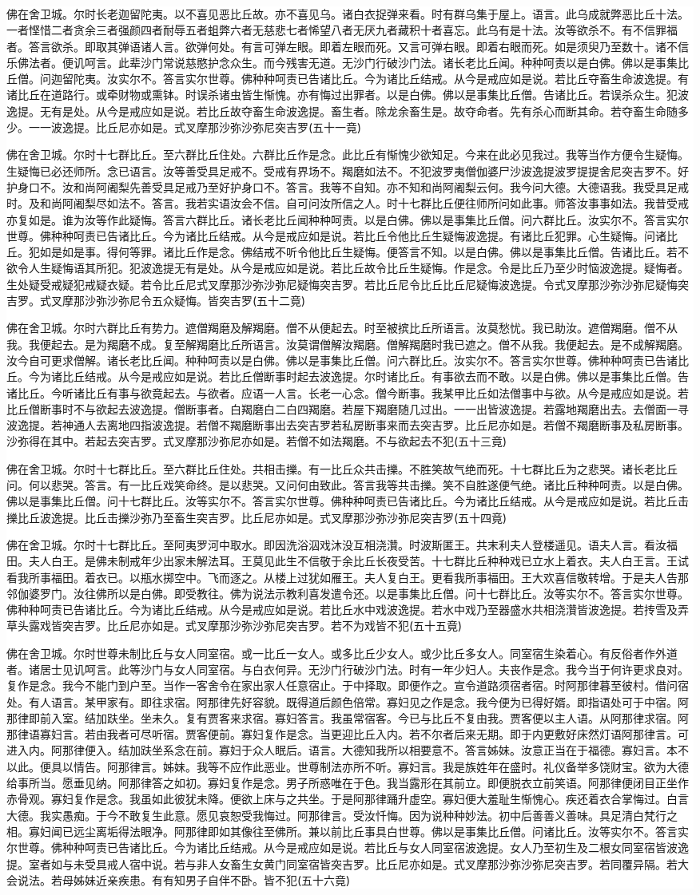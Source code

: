 佛在舍卫城。尔时长老迦留陀夷。以不喜见恶比丘故。亦不喜见乌。诸白衣捉弹来看。时有群乌集于屋上。语言。此乌成就弊恶比丘十法。一者悭惜二者贪余三者强颜四者耐辱五者蛆弊六者无慈悲七者悕望八者无厌九者藏积十者喜忘。此乌有是十法。汝等欲杀不。有不信罪福者。答言欲杀。即取其弹语诸人言。欲弹何处。有言可弹左眼。即着左眼而死。又言可弹右眼。即着右眼而死。如是须臾乃至数十。诸不信乐佛法者。便讥呵言。此辈沙门常说慈愍护念众生。而今残害无道。无沙门行破沙门法。诸长老比丘闻。种种呵责以是白佛。佛以是事集比丘僧。问迦留陀夷。汝实尔不。答言实尔世尊。佛种种呵责已告诸比丘。今为诸比丘结戒。从今是戒应如是说。若比丘夺畜生命波逸提。有诸比丘在道路行。或牵财物或熏钵。时误杀诸虫皆生惭愧。亦有悔过出罪者。以是白佛。佛以是事集比丘僧。告诸比丘。若误杀众生。犯波逸提。无有是处。从今是戒应如是说。若比丘故夺畜生命波逸提。畜生者。除龙余畜生是。故夺命者。先有杀心而断其命。若夺畜生命随多少。一一波逸提。比丘尼亦如是。式叉摩那沙弥沙弥尼突吉罗(五十一竟)

佛在舍卫城。尔时十七群比丘。至六群比丘住处。六群比丘作是念。此比丘有惭愧少欲知足。今来在此必见我过。我等当作方便令生疑悔。生疑悔已必还师所。念已语言。汝等善受具足戒不。受戒有界场不。羯磨如法不。不犯波罗夷僧伽婆尸沙波逸提波罗提提舍尼突吉罗不。好护身口不。汝和尚阿阇梨先善受具足戒乃至好护身口不。答言。我等不自知。亦不知和尚阿阇梨云何。我今问大德。大德语我。我受具足戒时。及和尚阿阇梨尽如法不。答言。我若实语汝会不信。自可问汝所信之人。时十七群比丘便往师所问如此事。师答汝事事如法。我昔受戒亦复如是。谁为汝等作此疑悔。答言六群比丘。诸长老比丘闻种种呵责。以是白佛。佛以是事集比丘僧。问六群比丘。汝实尔不。答言实尔世尊。佛种种呵责已告诸比丘。今为诸比丘结戒。从今是戒应如是说。若比丘令他比丘生疑悔波逸提。有诸比丘犯罪。心生疑悔。问诸比丘。犯如是如是事。得何等罪。诸比丘作是念。佛结戒不听令他比丘生疑悔。便答言不知。以是白佛。佛以是事集比丘僧。告诸比丘。若不欲令人生疑悔语其所犯。犯波逸提无有是处。从今是戒应如是说。若比丘故令比丘生疑悔。作是念。令是比丘乃至少时恼波逸提。疑悔者。生处疑受戒疑犯戒疑衣疑。若令比丘尼式叉摩那沙弥沙弥尼疑悔突吉罗。若比丘尼令比丘比丘尼疑悔波逸提。令式叉摩那沙弥沙弥尼疑悔突吉罗。式叉摩那沙弥沙弥尼令五众疑悔。皆突吉罗(五十二竟)

佛在舍卫城。尔时六群比丘有势力。遮僧羯磨及解羯磨。僧不从便起去。时至被摈比丘所语言。汝莫愁忧。我已助汝。遮僧羯磨。僧不从我。我便起去。是为羯磨不成。复至解羯磨比丘所语言。汝莫谓僧解汝羯磨。僧解羯磨时我已遮之。僧不从我。我便起去。是不成解羯磨。汝今自可更求僧解。诸长老比丘闻。种种呵责以是白佛。佛以是事集比丘僧。问六群比丘。汝实尔不。答言实尔世尊。佛种种呵责已告诸比丘。今为诸比丘结戒。从今是戒应如是说。若比丘僧断事时起去波逸提。尔时诸比丘。有事欲去而不敢。以是白佛。佛以是事集比丘僧。告诸比丘。今听诸比丘有事与欲竟起去。与欲者。应语一人言。长老一心念。僧今断事。我某甲比丘如法僧事中与欲。从今是戒应如是说。若比丘僧断事时不与欲起去波逸提。僧断事者。白羯磨白二白四羯磨。若屋下羯磨随几过出。一一出皆波逸提。若露地羯磨出去。去僧面一寻波逸提。若神通人去离地四指波逸提。若僧不羯磨断事出去突吉罗若私房断事来而去突吉罗。比丘尼亦如是。若僧不羯磨断事及私房断事。沙弥得在其中。若起去突吉罗。式叉摩那沙弥尼亦如是。若僧不如法羯磨。不与欲起去不犯(五十三竟)

佛在舍卫城。尔时十七群比丘。至六群比丘住处。共相击擽。有一比丘众共击擽。不胜笑故气绝而死。十七群比丘为之悲哭。诸长老比丘问。何以悲哭。答言。有一比丘戏笑命终。是以悲哭。又问何由致此。答言我等共击擽。笑不自胜遂便气绝。诸比丘种种呵责。以是白佛。佛以是事集比丘僧。问十七群比丘。汝等实尔不。答言实尔世尊。佛种种呵责已告诸比丘。今为诸比丘结戒。从今是戒应如是说。若比丘击擽比丘波逸提。比丘击擽沙弥乃至畜生突吉罗。比丘尼亦如是。式叉摩那沙弥沙弥尼突吉罗(五十四竟)

佛在舍卫城。尔时十七群比丘。至阿夷罗河中取水。即因洗浴泅戏沐没互相浇灒。时波斯匿王。共末利夫人登楼遥见。语夫人言。看汝福田。夫人白王。是佛未制戒年少出家未解法耳。王莫见此生不信敬于余比丘长夜受苦。十七群比丘种种戏已立水上着衣。夫人白王言。王试看我所事福田。着衣已。以瓶水掷空中。飞而逐之。从楼上过犹如雁王。夫人复白王。更看我所事福田。王大欢喜信敬转增。于是夫人告那邻伽婆罗门。汝往佛所以是白佛。即受教往。佛为说法示教利喜发遣令还。以是事集比丘僧。问十七群比丘。汝等实尔不。答言实尔世尊。佛种种呵责已告诸比丘。今为诸比丘结戒。从今是戒应如是说。若比丘水中戏波逸提。若水中戏乃至器盛水共相浇灒皆波逸提。若抟雪及弄草头露戏皆突吉罗。比丘尼亦如是。式叉摩那沙弥沙弥尼突吉罗。若不为戏皆不犯(五十五竟)

佛在舍卫城。尔时世尊未制比丘与女人同室宿。或一比丘一女人。或多比丘少女人。或少比丘多女人。同室宿生染着心。有反俗者作外道者。诸居士见讥呵言。此等沙门与女人同室宿。与白衣何异。无沙门行破沙门法。时有一年少妇人。夫丧作是念。我今当于何许更求良对。复作是念。我今不能门到户至。当作一客舍令在家出家人任意宿止。于中择取。即便作之。宣令道路须宿者宿。时阿那律暮至彼村。借问宿处。有人语言。某甲家有。即往求宿。阿那律先好容貌。既得道后颜色倍常。寡妇见之作是念。我今便为已得好婿。即指语处可于中宿。阿那律即前入室。结加趺坐。坐未久。复有贾客来求宿。寡妇答言。我虽常宿客。今已与比丘不复由我。贾客便以主人语。从阿那律求宿。阿那律语寡妇言。若由我者可尽听宿。贾客便前。寡妇复作是念。当更迎比丘入内。若不尔者后来无期。即于内更敷好床然灯语阿那律言。可进入内。阿那律便入。结加趺坐系念在前。寡妇于众人眠后。语言。大德知我所以相要意不。答言姊妹。汝意正当在于福德。寡妇言。本不以此。便具以情告。阿那律言。姊妹。我等不应作此恶业。世尊制法亦所不听。寡妇言。我是族姓年在盛时。礼仪备举多饶财宝。欲为大德给事所当。愿垂见纳。阿那律答之如初。寡妇复作是念。男子所惑唯在于色。我当露形在其前立。即便脱衣立前笑语。阿那律便闭目正坐作赤骨观。寡妇复作是念。我虽如此彼犹未降。便欲上床与之共坐。于是阿那律踊升虚空。寡妇便大羞耻生惭愧心。疾还着衣合掌悔过。白言大德。我实愚痴。于今不敢复生此意。愿见哀恕受我悔过。阿那律言。受汝忏悔。因为说种种妙法。初中后善善义善味。具足清白梵行之相。寡妇闻已远尘离垢得法眼净。阿那律即如其像往至佛所。兼以前比丘事具白世尊。佛以是事集比丘僧。问诸比丘。汝等实尔不。答言实尔世尊。佛种种呵责已告诸比丘。今为诸比丘结戒。从今是戒应如是说。若比丘与女人同室宿波逸提。女人乃至初生及二根女同室宿皆波逸提。室者如与未受具戒人宿中说。若与非人女畜生女黄门同室宿皆突吉罗。比丘尼亦如是。式叉摩那沙弥沙弥尼突吉罗。若同覆异隔。若大会说法。若母姊妹近亲疾患。有有知男子自伴不卧。皆不犯(五十六竟)